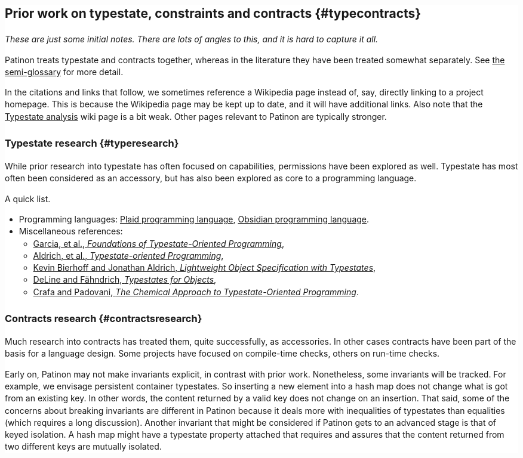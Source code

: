 ## Prior work on typestate, constraints and contracts {#typecontracts}

*These are just some initial notes. There are lots of angles to this, and it is
hard to capture it all.*

Patinon treats typestate and contracts together, whereas in the literature they
have been treated somewhat separately. See
[the semi-glossary](semigloss.md#fielding) for more detail.

In the citations and links that follow, we sometimes reference a Wikipedia page
instead of, say, directly linking to a project homepage. This is because the
Wikipedia page may be kept up to date, and it will have additional links. Also
note that the [Typestate analysis](#TypestateWiki) wiki page is a bit weak.
Other pages relevant to Patinon are typically stronger.

### Typestate research {#typeresearch}

While prior research into typestate has often focused on capabilities,
permissions have been explored as well. Typestate has most often been considered
as an accessory, but has also been explored as core to a programming language.

A quick list.

*   Programming languages: [Plaid programming language](#PlaidHome),
    [Obsidian programming language](#ObsidianHome).
*   Miscellaneous references:
    *   [Garcia, et al., *Foundations of Typestate-Oriented Programming*](#GarciaR14),
    *   [Aldrich, et al., *Typestate-oriented Programming*](#AldrichJ09),
    *   [Kevin Bierhoff and Jonathan Aldrich, *Lightweight Object Specification
        with Typestates*](#BierhoffK05),
    *   [DeLine and Fähndrich, *Typestates for Objects*](#DeLineR04),
    *   [Crafa and Padovani, *The Chemical Approach to Typestate-Oriented
        Programming*](#Crafa2017).

### Contracts research {#contractsresearch}

Much research into contracts has treated them, quite successfully, as
accessories. In other cases contracts have been part of the basis for a language
design. Some projects have focused on compile-time checks, others on run-time
checks.

Early on, Patinon may not make invariants explicit, in contrast with prior work.
Nonetheless, some invariants will be tracked. For example, we envisage
persistent container typestates. So inserting a new element into a hash map does
not change what is got from an existing key. In other words, the content
returned by a valid key does not change on an insertion. That said, some of the
concerns about breaking invariants are different in Patinon because it deals
more with inequalities of typestates than equalities (which requires a long
discussion). Another invariant that might be considered if Patinon gets to an
advanced stage is that of keyed isolation. A hash map might have a typestate
property attached that requires and assures that the content returned from two
different keys are mutually isolated.
